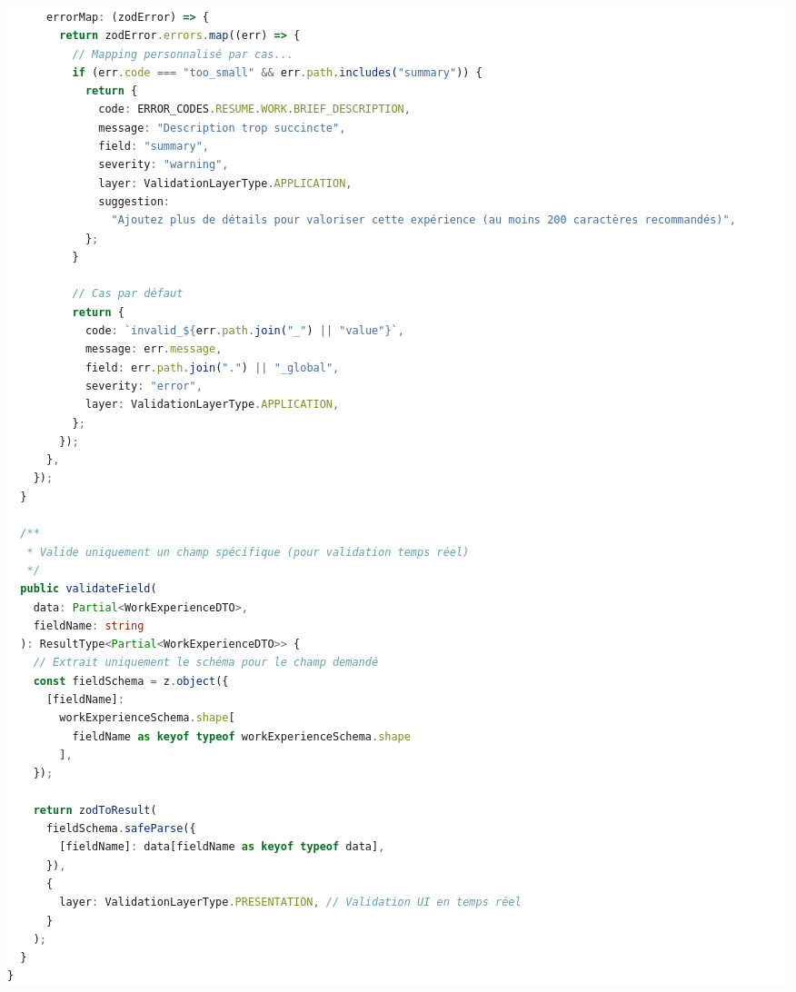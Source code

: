 ```typescript
      errorMap: (zodError) => {
        return zodError.errors.map((err) => {
          // Mapping personnalisé par cas...
          if (err.code === "too_small" && err.path.includes("summary")) {
            return {
              code: ERROR_CODES.RESUME.WORK.BRIEF_DESCRIPTION,
              message: "Description trop succincte",
              field: "summary",
              severity: "warning",
              layer: ValidationLayerType.APPLICATION,
              suggestion:
                "Ajoutez plus de détails pour valoriser cette expérience (au moins 200 caractères recommandés)",
            };
          }

          // Cas par défaut
          return {
            code: `invalid_${err.path.join("_") || "value"}`,
            message: err.message,
            field: err.path.join(".") || "_global",
            severity: "error",
            layer: ValidationLayerType.APPLICATION,
          };
        });
      },
    });
  }

  /**
   * Valide uniquement un champ spécifique (pour validation temps réel)
   */
  public validateField(
    data: Partial<WorkExperienceDTO>,
    fieldName: string
  ): ResultType<Partial<WorkExperienceDTO>> {
    // Extrait uniquement le schéma pour le champ demandé
    const fieldSchema = z.object({
      [fieldName]:
        workExperienceSchema.shape[
          fieldName as keyof typeof workExperienceSchema.shape
        ],
    });

    return zodToResult(
      fieldSchema.safeParse({
        [fieldName]: data[fieldName as keyof typeof data],
      }),
      {
        layer: ValidationLayerType.PRESENTATION, // Validation UI en temps réel
      }
    );
  }
}
```
